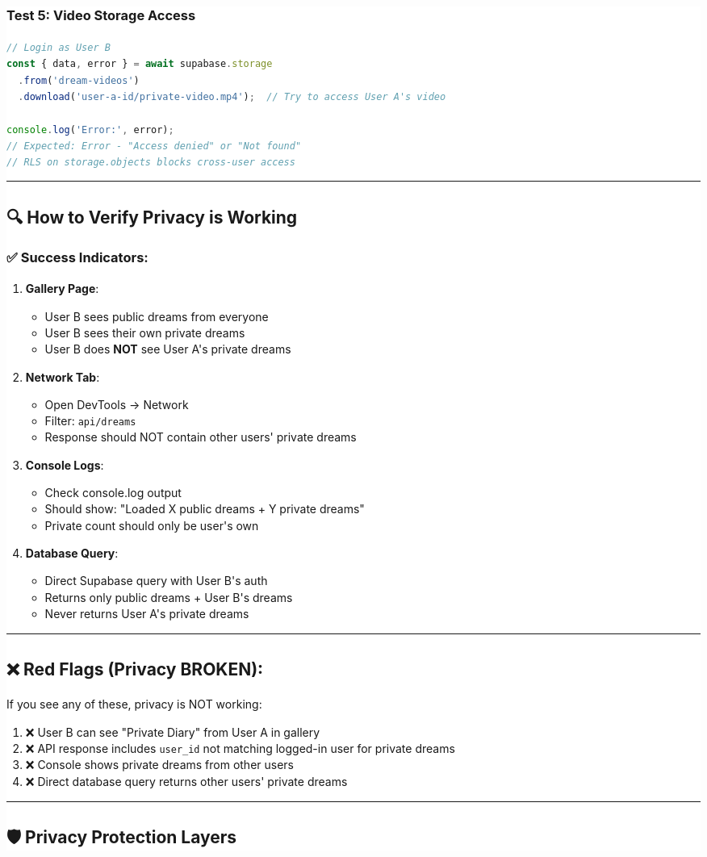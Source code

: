 
### Test 5: Video Storage Access

```javascript
// Login as User B
const { data, error } = await supabase.storage
  .from('dream-videos')
  .download('user-a-id/private-video.mp4');  // Try to access User A's video

console.log('Error:', error);
// Expected: Error - "Access denied" or "Not found"
// RLS on storage.objects blocks cross-user access
```

---

## 🔍 How to Verify Privacy is Working

### ✅ Success Indicators:

1. **Gallery Page**:
   - User B sees public dreams from everyone
   - User B sees their own private dreams
   - User B does **NOT** see User A's private dreams

2. **Network Tab**:
   - Open DevTools → Network
   - Filter: `api/dreams`
   - Response should NOT contain other users' private dreams

3. **Console Logs**:
   - Check console.log output
   - Should show: "Loaded X public dreams + Y private dreams"
   - Private count should only be user's own

4. **Database Query**:
   - Direct Supabase query with User B's auth
   - Returns only public dreams + User B's dreams
   - Never returns User A's private dreams

---

## ❌ Red Flags (Privacy BROKEN):

If you see any of these, privacy is NOT working:

1. ❌ User B can see "Private Diary" from User A in gallery
2. ❌ API response includes `user_id` not matching logged-in user for private dreams
3. ❌ Console shows private dreams from other users
4. ❌ Direct database query returns other users' private dreams

---

## 🛡️ Privacy Protection Layers
